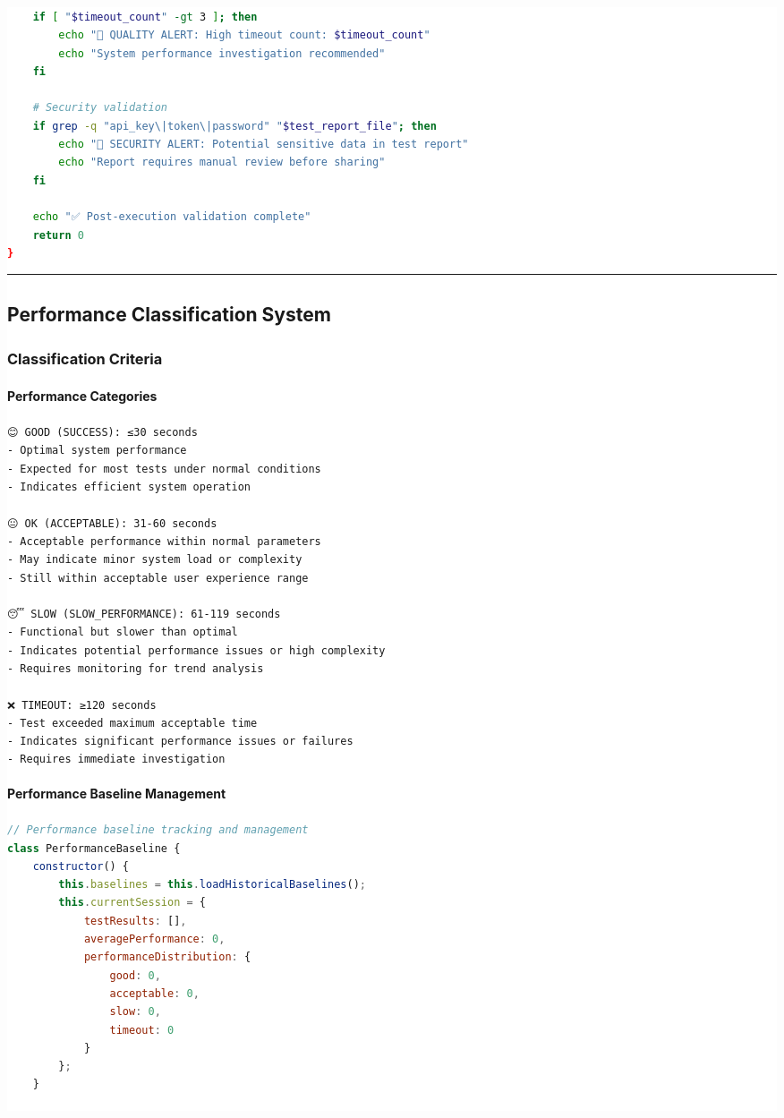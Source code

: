 ```bash
    if [ "$timeout_count" -gt 3 ]; then
        echo "🚨 QUALITY ALERT: High timeout count: $timeout_count"
        echo "System performance investigation recommended"
    fi
    
    # Security validation
    if grep -q "api_key\|token\|password" "$test_report_file"; then
        echo "🚨 SECURITY ALERT: Potential sensitive data in test report"
        echo "Report requires manual review before sharing"
    fi
    
    echo "✅ Post-execution validation complete"
    return 0
}
```

---

## Performance Classification System

### Classification Criteria

#### Performance Categories
```
😊 GOOD (SUCCESS): ≤30 seconds
- Optimal system performance
- Expected for most tests under normal conditions
- Indicates efficient system operation

😐 OK (ACCEPTABLE): 31-60 seconds  
- Acceptable performance within normal parameters
- May indicate minor system load or complexity
- Still within acceptable user experience range

😴 SLOW (SLOW_PERFORMANCE): 61-119 seconds
- Functional but slower than optimal
- Indicates potential performance issues or high complexity
- Requires monitoring for trend analysis

❌ TIMEOUT: ≥120 seconds
- Test exceeded maximum acceptable time
- Indicates significant performance issues or failures
- Requires immediate investigation
```

#### Performance Baseline Management
```javascript
// Performance baseline tracking and management
class PerformanceBaseline {
    constructor() {
        this.baselines = this.loadHistoricalBaselines();
        this.currentSession = {
            testResults: [],
            averagePerformance: 0,
            performanceDistribution: {
                good: 0,
                acceptable: 0,
                slow: 0,
                timeout: 0
            }
        };
    }
    
```